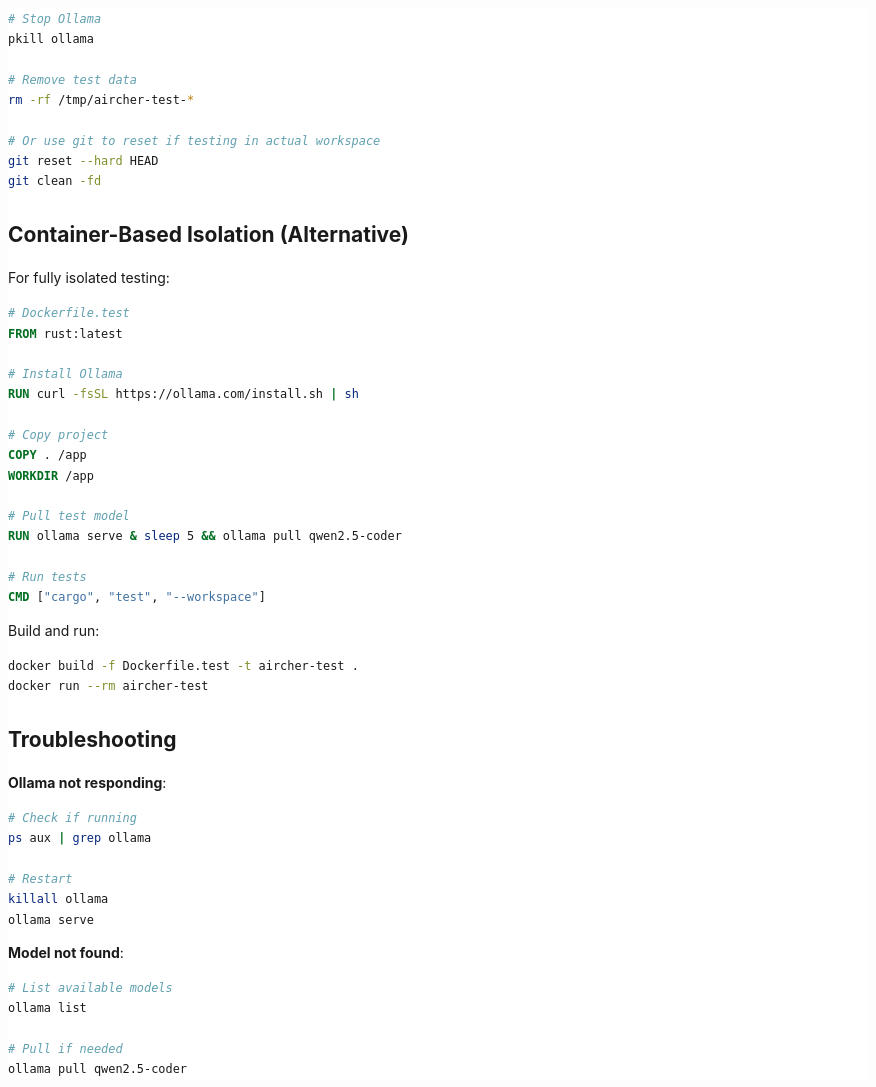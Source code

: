 ```bash
# Stop Ollama
pkill ollama

# Remove test data
rm -rf /tmp/aircher-test-*

# Or use git to reset if testing in actual workspace
git reset --hard HEAD
git clean -fd
```

## Container-Based Isolation (Alternative)

For fully isolated testing:

```dockerfile
# Dockerfile.test
FROM rust:latest

# Install Ollama
RUN curl -fsSL https://ollama.com/install.sh | sh

# Copy project
COPY . /app
WORKDIR /app

# Pull test model
RUN ollama serve & sleep 5 && ollama pull qwen2.5-coder

# Run tests
CMD ["cargo", "test", "--workspace"]
```

Build and run:
```bash
docker build -f Dockerfile.test -t aircher-test .
docker run --rm aircher-test
```

## Troubleshooting

**Ollama not responding**:
```bash
# Check if running
ps aux | grep ollama

# Restart
killall ollama
ollama serve
```

**Model not found**:
```bash
# List available models
ollama list

# Pull if needed
ollama pull qwen2.5-coder
```
